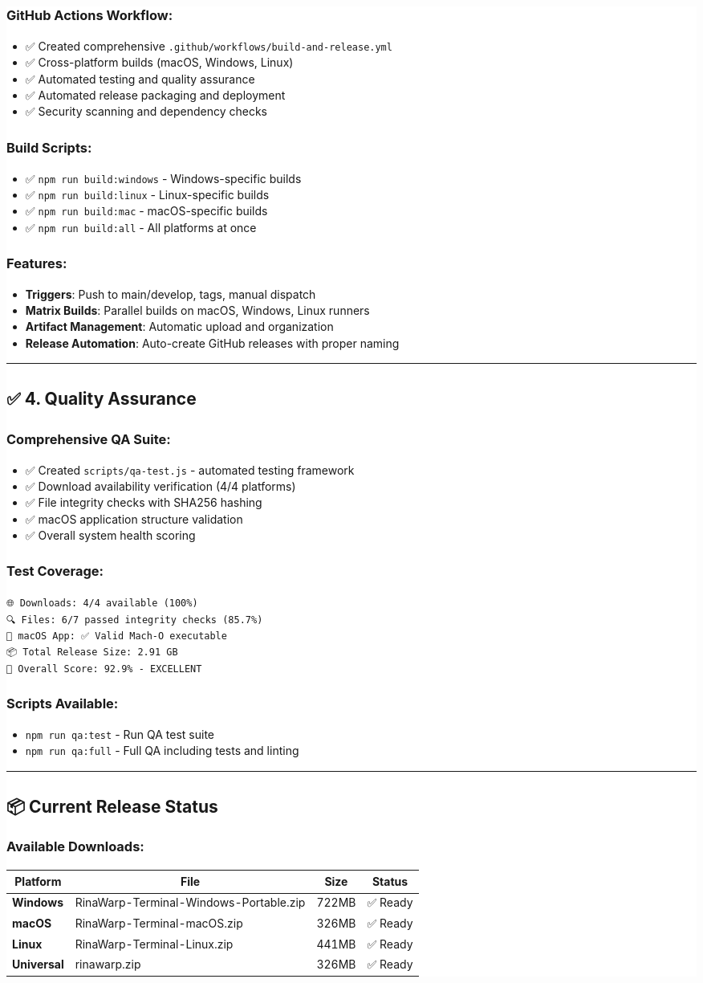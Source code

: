 ### GitHub Actions Workflow:
- ✅ Created comprehensive `.github/workflows/build-and-release.yml`
- ✅ Cross-platform builds (macOS, Windows, Linux)
- ✅ Automated testing and quality assurance
- ✅ Automated release packaging and deployment
- ✅ Security scanning and dependency checks

### Build Scripts:
- ✅ `npm run build:windows` - Windows-specific builds
- ✅ `npm run build:linux` - Linux-specific builds  
- ✅ `npm run build:mac` - macOS-specific builds
- ✅ `npm run build:all` - All platforms at once

### Features:
- **Triggers**: Push to main/develop, tags, manual dispatch
- **Matrix Builds**: Parallel builds on macOS, Windows, Linux runners
- **Artifact Management**: Automatic upload and organization
- **Release Automation**: Auto-create GitHub releases with proper naming

---

## ✅ 4. Quality Assurance

### Comprehensive QA Suite:
- ✅ Created `scripts/qa-test.js` - automated testing framework
- ✅ Download availability verification (4/4 platforms)
- ✅ File integrity checks with SHA256 hashing
- ✅ macOS application structure validation
- ✅ Overall system health scoring

### Test Coverage:
```
🌐 Downloads: 4/4 available (100%)
🔍 Files: 6/7 passed integrity checks (85.7%)
🍎 macOS App: ✅ Valid Mach-O executable
📦 Total Release Size: 2.91 GB
🎯 Overall Score: 92.9% - EXCELLENT
```

### Scripts Available:
- `npm run qa:test` - Run QA test suite
- `npm run qa:full` - Full QA including tests and linting

---

## 📦 Current Release Status

### Available Downloads:
| Platform | File | Size | Status |
|----------|------|------|--------|
| **Windows** | RinaWarp-Terminal-Windows-Portable.zip | 722MB | ✅ Ready |
| **macOS** | RinaWarp-Terminal-macOS.zip | 326MB | ✅ Ready |
| **Linux** | RinaWarp-Terminal-Linux.zip | 441MB | ✅ Ready |
| **Universal** | rinawarp.zip | 326MB | ✅ Ready |
